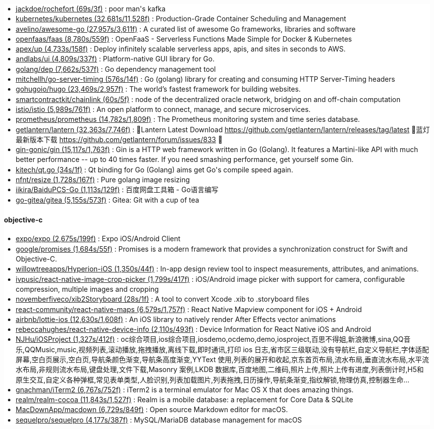 * [jackdoe/rochefort (69s/3f)](https://github.com/jackdoe/rochefort) : poor man's kafka
* [kubernetes/kubernetes (32,681s/11,528f)](https://github.com/kubernetes/kubernetes) : Production-Grade Container Scheduling and Management
* [avelino/awesome-go (27,957s/3,611f)](https://github.com/avelino/awesome-go) : A curated list of awesome Go frameworks, libraries and software
* [openfaas/faas (8,780s/559f)](https://github.com/openfaas/faas) : OpenFaaS - Serverless Functions Made Simple for Docker & Kubernetes
* [apex/up (4,733s/158f)](https://github.com/apex/up) : Deploy infinitely scalable serverless apps, apis, and sites in seconds to AWS.
* [andlabs/ui (4,809s/337f)](https://github.com/andlabs/ui) : Platform-native GUI library for Go.
* [golang/dep (7,662s/537f)](https://github.com/golang/dep) : Go dependency management tool
* [mitchellh/go-server-timing (576s/14f)](https://github.com/mitchellh/go-server-timing) : Go (golang) library for creating and consuming HTTP Server-Timing headers
* [gohugoio/hugo (23,469s/2,957f)](https://github.com/gohugoio/hugo) : The world’s fastest framework for building websites.
* [smartcontractkit/chainlink (60s/5f)](https://github.com/smartcontractkit/chainlink) : node of the decentralized oracle network, bridging on and off-chain computation
* [istio/istio (5,989s/761f)](https://github.com/istio/istio) : An open platform to connect, manage, and secure microservices.
* [prometheus/prometheus (14,782s/1,809f)](https://github.com/prometheus/prometheus) : The Prometheus monitoring system and time series database.
* [getlantern/lantern (32,363s/7,746f)](https://github.com/getlantern/lantern) : 🔴Lantern Latest Download https://github.com/getlantern/lantern/releases/tag/latest 🔴蓝灯最新版本下载 https://github.com/getlantern/forum/issues/833 🔴
* [gin-gonic/gin (15,117s/1,763f)](https://github.com/gin-gonic/gin) : Gin is a HTTP web framework written in Go (Golang). It features a Martini-like API with much better performance -- up to 40 times faster. If you need smashing performance, get yourself some Gin.
* [kitech/qt.go (34s/1f)](https://github.com/kitech/qt.go) : Qt binding for Go (Golang) aims get Go's compile speed again.
* [nfnt/resize (1,728s/167f)](https://github.com/nfnt/resize) : Pure golang image resizing
* [iikira/BaiduPCS-Go (1,113s/129f)](https://github.com/iikira/BaiduPCS-Go) : 百度网盘工具箱 - Go语言编写
* [go-gitea/gitea (5,155s/573f)](https://github.com/go-gitea/gitea) : Gitea: Git with a cup of tea

#### objective-c
* [expo/expo (2,675s/199f)](https://github.com/expo/expo) : Expo iOS/Android Client
* [google/promises (1,684s/55f)](https://github.com/google/promises) : Promises is a modern framework that provides a synchronization construct for Swift and Objective-C.
* [willowtreeapps/Hyperion-iOS (1,350s/44f)](https://github.com/willowtreeapps/Hyperion-iOS) : In-app design review tool to inspect measurements, attributes, and animations.
* [ivpusic/react-native-image-crop-picker (1,799s/417f)](https://github.com/ivpusic/react-native-image-crop-picker) : iOS/Android image picker with support for camera, configurable compression, multiple images and cropping
* [novemberfiveco/xib2Storyboard (28s/1f)](https://github.com/novemberfiveco/xib2Storyboard) : A tool to convert Xcode .xib to .storyboard files
* [react-community/react-native-maps (6,579s/1,757f)](https://github.com/react-community/react-native-maps) : React Native Mapview component for iOS + Android
* [airbnb/lottie-ios (12,630s/1,608f)](https://github.com/airbnb/lottie-ios) : An iOS library to natively render After Effects vector animations
* [rebeccahughes/react-native-device-info (2,110s/493f)](https://github.com/rebeccahughes/react-native-device-info) : Device Information for React Native iOS and Android
* [NJHu/iOSProject (1,327s/412f)](https://github.com/NJHu/iOSProject) : oc综合项目,ios综合项目,iosdemo,ocdemo,demo,iosproject,百思不得姐,新浪微博,sina,QQ音乐,QQMusic,music,视频列表,滚动播放,拖拽播放,离线下载,即时通讯,打印 ios 日志,省市区三级联动,没有导航栏,自定义导航栏,字体适配屏幕,空白页展示,空白页,导航条颜色渐变,导航条高度渐变,YYText 使用,列表的展开和收起,京东首页布局,流水布局,垂直流水布局,水平流水布局,非规则流水布局,键盘处理,文件下载,Masonry 案例,LKDB 数据库,百度地图,二维码,照片上传,照片上传有进度,列表倒计时,H5和原生交互,自定义各种弹框,常见表单类型,人脸识别,列表加载图片,列表拖拽,日历操作,导航条渐变,指纹解锁,物理仿真,控制器生命…
* [gnachman/iTerm2 (6,767s/752f)](https://github.com/gnachman/iTerm2) : iTerm2 is a terminal emulator for Mac OS X that does amazing things.
* [realm/realm-cocoa (11,843s/1,527f)](https://github.com/realm/realm-cocoa) : Realm is a mobile database: a replacement for Core Data & SQLite
* [MacDownApp/macdown (6,729s/849f)](https://github.com/MacDownApp/macdown) : Open source Markdown editor for macOS.
* [sequelpro/sequelpro (4,177s/387f)](https://github.com/sequelpro/sequelpro) : MySQL/MariaDB database management for macOS